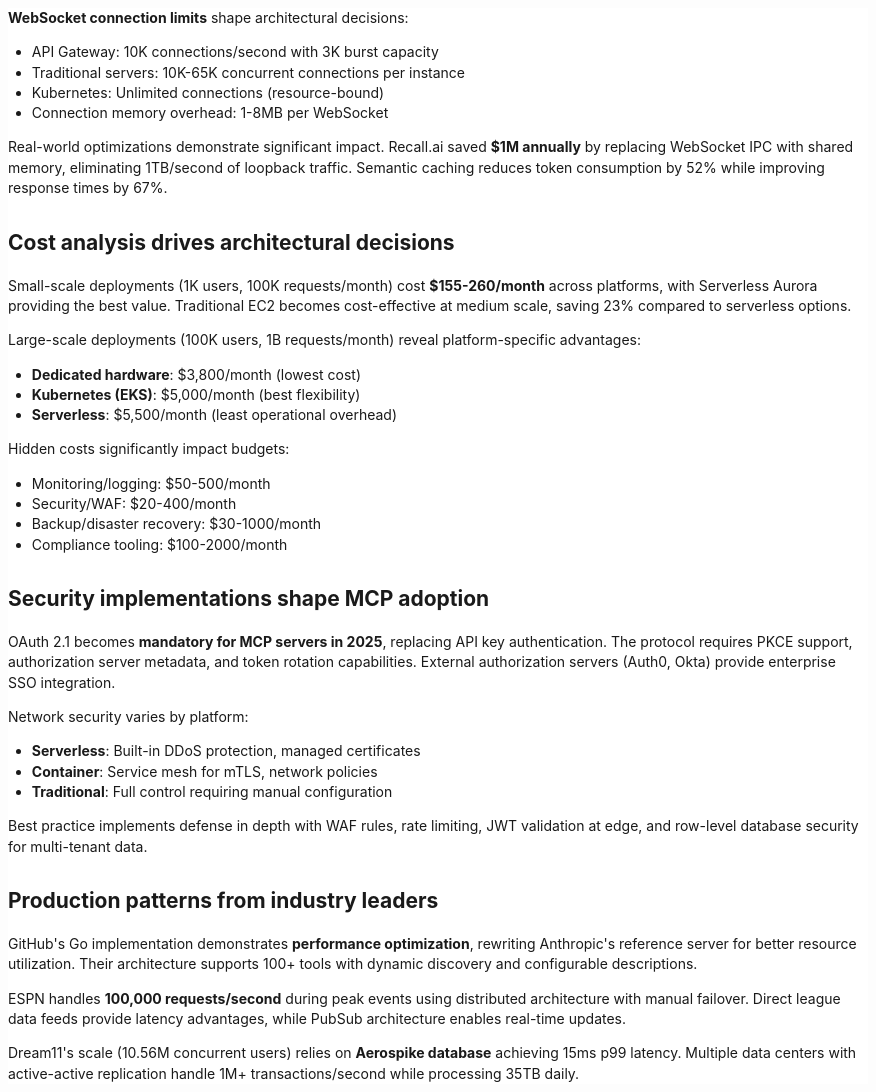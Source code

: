 **WebSocket connection limits** shape architectural decisions:
- API Gateway: 10K connections/second with 3K burst capacity
- Traditional servers: 10K-65K concurrent connections per instance
- Kubernetes: Unlimited connections (resource-bound)
- Connection memory overhead: 1-8MB per WebSocket

Real-world optimizations demonstrate significant impact. Recall.ai saved **$1M annually** by replacing WebSocket IPC with shared memory, eliminating 1TB/second of loopback traffic. Semantic caching reduces token consumption by 52% while improving response times by 67%.

## Cost analysis drives architectural decisions

Small-scale deployments (1K users, 100K requests/month) cost **$155-260/month** across platforms, with Serverless Aurora providing the best value. Traditional EC2 becomes cost-effective at medium scale, saving 23% compared to serverless options.

Large-scale deployments (100K users, 1B requests/month) reveal platform-specific advantages:
- **Dedicated hardware**: $3,800/month (lowest cost)
- **Kubernetes (EKS)**: $5,000/month (best flexibility)
- **Serverless**: $5,500/month (least operational overhead)

Hidden costs significantly impact budgets:
- Monitoring/logging: $50-500/month
- Security/WAF: $20-400/month
- Backup/disaster recovery: $30-1000/month
- Compliance tooling: $100-2000/month

## Security implementations shape MCP adoption

OAuth 2.1 becomes **mandatory for MCP servers in 2025**, replacing API key authentication. The protocol requires PKCE support, authorization server metadata, and token rotation capabilities. External authorization servers (Auth0, Okta) provide enterprise SSO integration.

Network security varies by platform:
- **Serverless**: Built-in DDoS protection, managed certificates
- **Container**: Service mesh for mTLS, network policies
- **Traditional**: Full control requiring manual configuration

Best practice implements defense in depth with WAF rules, rate limiting, JWT validation at edge, and row-level database security for multi-tenant data.

## Production patterns from industry leaders

GitHub's Go implementation demonstrates **performance optimization**, rewriting Anthropic's reference server for better resource utilization. Their architecture supports 100+ tools with dynamic discovery and configurable descriptions.

ESPN handles **100,000 requests/second** during peak events using distributed architecture with manual failover. Direct league data feeds provide latency advantages, while PubSub architecture enables real-time updates.

Dream11's scale (10.56M concurrent users) relies on **Aerospike database** achieving 15ms p99 latency. Multiple data centers with active-active replication handle 1M+ transactions/second while processing 35TB daily.
